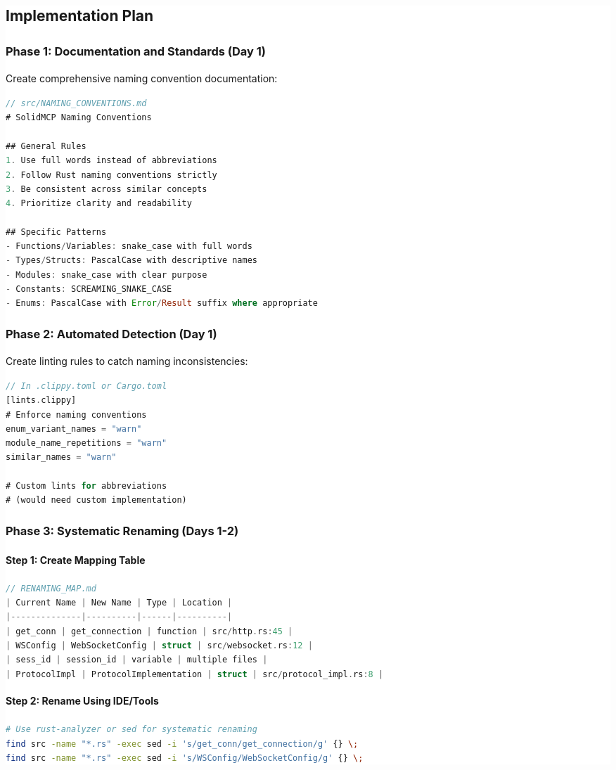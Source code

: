 ## Implementation Plan

### Phase 1: Documentation and Standards (Day 1)
Create comprehensive naming convention documentation:

```rust
// src/NAMING_CONVENTIONS.md
# SolidMCP Naming Conventions

## General Rules
1. Use full words instead of abbreviations
2. Follow Rust naming conventions strictly
3. Be consistent across similar concepts
4. Prioritize clarity and readability

## Specific Patterns
- Functions/Variables: snake_case with full words
- Types/Structs: PascalCase with descriptive names
- Modules: snake_case with clear purpose
- Constants: SCREAMING_SNAKE_CASE
- Enums: PascalCase with Error/Result suffix where appropriate
```

### Phase 2: Automated Detection (Day 1)
Create linting rules to catch naming inconsistencies:

```rust
// In .clippy.toml or Cargo.toml
[lints.clippy]
# Enforce naming conventions
enum_variant_names = "warn"
module_name_repetitions = "warn"
similar_names = "warn"

# Custom lints for abbreviations
# (would need custom implementation)
```

### Phase 3: Systematic Renaming (Days 1-2)

#### Step 1: Create Mapping Table
```rust
// RENAMING_MAP.md
| Current Name | New Name | Type | Location |
|--------------|----------|------|----------|
| get_conn | get_connection | function | src/http.rs:45 |
| WSConfig | WebSocketConfig | struct | src/websocket.rs:12 |
| sess_id | session_id | variable | multiple files |
| ProtocolImpl | ProtocolImplementation | struct | src/protocol_impl.rs:8 |
```

#### Step 2: Rename Using IDE/Tools
```bash
# Use rust-analyzer or sed for systematic renaming
find src -name "*.rs" -exec sed -i 's/get_conn/get_connection/g' {} \;
find src -name "*.rs" -exec sed -i 's/WSConfig/WebSocketConfig/g' {} \;
```
